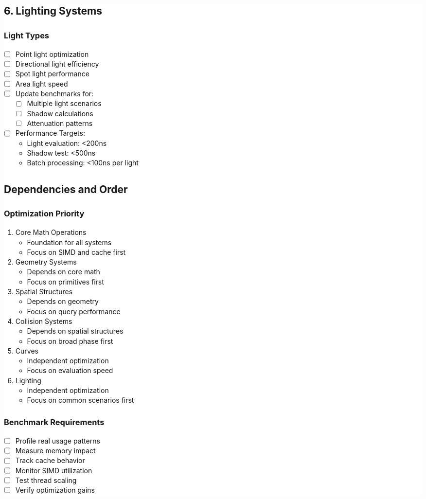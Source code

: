 ## 6. Lighting Systems

### Light Types
- [ ] Point light optimization
- [ ] Directional light efficiency
- [ ] Spot light performance
- [ ] Area light speed
- [ ] Update benchmarks for:
  - [ ] Multiple light scenarios
  - [ ] Shadow calculations
  - [ ] Attenuation patterns
- [ ] Performance Targets:
  - Light evaluation: <200ns
  - Shadow test: <500ns
  - Batch processing: <100ns per light

## Dependencies and Order

### Optimization Priority
1. Core Math Operations
   - Foundation for all systems
   - Focus on SIMD and cache first
2. Geometry Systems
   - Depends on core math
   - Focus on primitives first
3. Spatial Structures
   - Depends on geometry
   - Focus on query performance
4. Collision Systems
   - Depends on spatial structures
   - Focus on broad phase first
5. Curves
   - Independent optimization
   - Focus on evaluation speed
6. Lighting
   - Independent optimization
   - Focus on common scenarios first

### Benchmark Requirements
- [ ] Profile real usage patterns
- [ ] Measure memory impact
- [ ] Track cache behavior
- [ ] Monitor SIMD utilization
- [ ] Test thread scaling
- [ ] Verify optimization gains